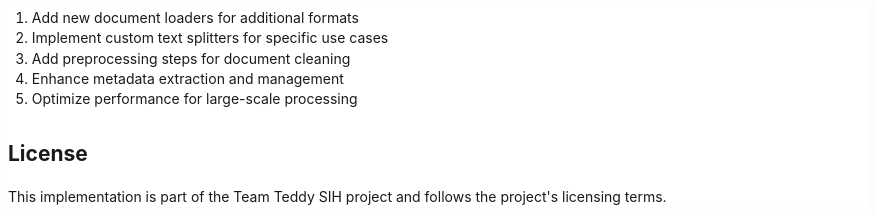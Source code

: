 1. Add new document loaders for additional formats
2. Implement custom text splitters for specific use cases
3. Add preprocessing steps for document cleaning
4. Enhance metadata extraction and management
5. Optimize performance for large-scale processing

## License

This implementation is part of the Team Teddy SIH project and follows the project's licensing terms.